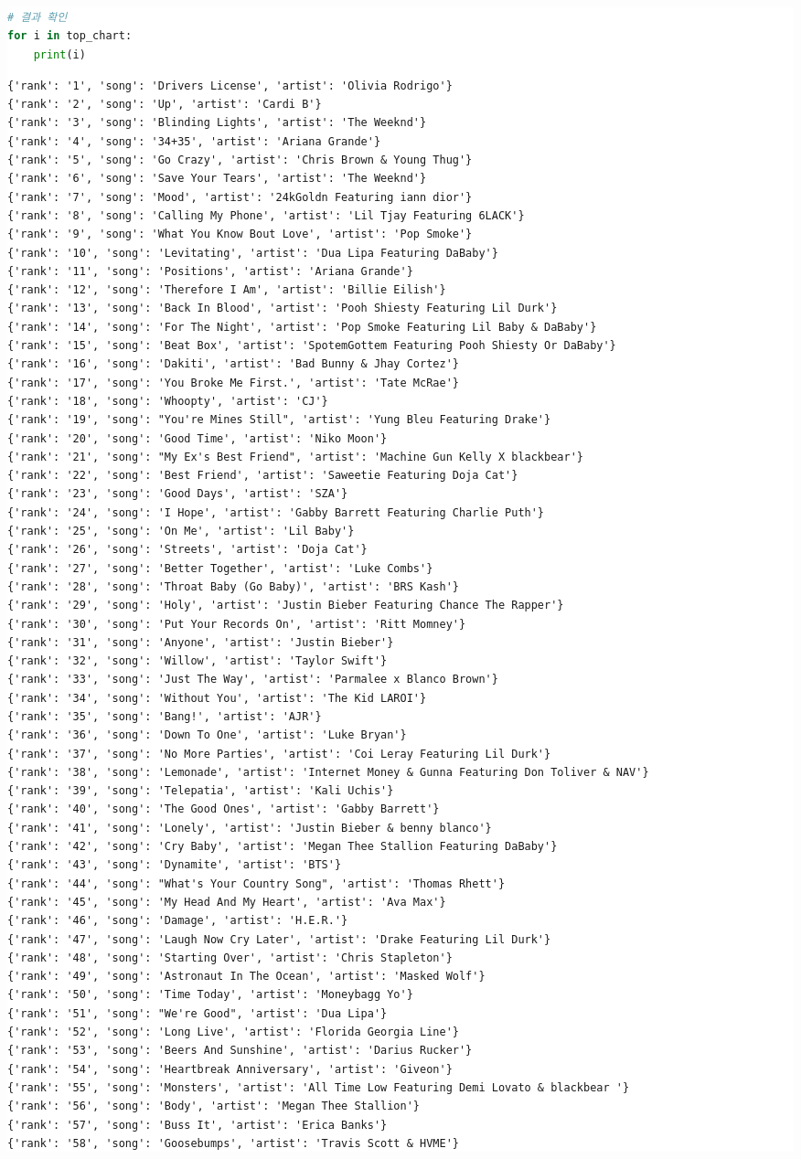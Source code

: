 ```python
# 결과 확인
for i in top_chart:
    print(i)
```

    {'rank': '1', 'song': 'Drivers License', 'artist': 'Olivia Rodrigo'}
    {'rank': '2', 'song': 'Up', 'artist': 'Cardi B'}
    {'rank': '3', 'song': 'Blinding Lights', 'artist': 'The Weeknd'}
    {'rank': '4', 'song': '34+35', 'artist': 'Ariana Grande'}
    {'rank': '5', 'song': 'Go Crazy', 'artist': 'Chris Brown & Young Thug'}
    {'rank': '6', 'song': 'Save Your Tears', 'artist': 'The Weeknd'}
    {'rank': '7', 'song': 'Mood', 'artist': '24kGoldn Featuring iann dior'}
    {'rank': '8', 'song': 'Calling My Phone', 'artist': 'Lil Tjay Featuring 6LACK'}
    {'rank': '9', 'song': 'What You Know Bout Love', 'artist': 'Pop Smoke'}
    {'rank': '10', 'song': 'Levitating', 'artist': 'Dua Lipa Featuring DaBaby'}
    {'rank': '11', 'song': 'Positions', 'artist': 'Ariana Grande'}
    {'rank': '12', 'song': 'Therefore I Am', 'artist': 'Billie Eilish'}
    {'rank': '13', 'song': 'Back In Blood', 'artist': 'Pooh Shiesty Featuring Lil Durk'}
    {'rank': '14', 'song': 'For The Night', 'artist': 'Pop Smoke Featuring Lil Baby & DaBaby'}
    {'rank': '15', 'song': 'Beat Box', 'artist': 'SpotemGottem Featuring Pooh Shiesty Or DaBaby'}
    {'rank': '16', 'song': 'Dakiti', 'artist': 'Bad Bunny & Jhay Cortez'}
    {'rank': '17', 'song': 'You Broke Me First.', 'artist': 'Tate McRae'}
    {'rank': '18', 'song': 'Whoopty', 'artist': 'CJ'}
    {'rank': '19', 'song': "You're Mines Still", 'artist': 'Yung Bleu Featuring Drake'}
    {'rank': '20', 'song': 'Good Time', 'artist': 'Niko Moon'}
    {'rank': '21', 'song': "My Ex's Best Friend", 'artist': 'Machine Gun Kelly X blackbear'}
    {'rank': '22', 'song': 'Best Friend', 'artist': 'Saweetie Featuring Doja Cat'}
    {'rank': '23', 'song': 'Good Days', 'artist': 'SZA'}
    {'rank': '24', 'song': 'I Hope', 'artist': 'Gabby Barrett Featuring Charlie Puth'}
    {'rank': '25', 'song': 'On Me', 'artist': 'Lil Baby'}
    {'rank': '26', 'song': 'Streets', 'artist': 'Doja Cat'}
    {'rank': '27', 'song': 'Better Together', 'artist': 'Luke Combs'}
    {'rank': '28', 'song': 'Throat Baby (Go Baby)', 'artist': 'BRS Kash'}
    {'rank': '29', 'song': 'Holy', 'artist': 'Justin Bieber Featuring Chance The Rapper'}
    {'rank': '30', 'song': 'Put Your Records On', 'artist': 'Ritt Momney'}
    {'rank': '31', 'song': 'Anyone', 'artist': 'Justin Bieber'}
    {'rank': '32', 'song': 'Willow', 'artist': 'Taylor Swift'}
    {'rank': '33', 'song': 'Just The Way', 'artist': 'Parmalee x Blanco Brown'}
    {'rank': '34', 'song': 'Without You', 'artist': 'The Kid LAROI'}
    {'rank': '35', 'song': 'Bang!', 'artist': 'AJR'}
    {'rank': '36', 'song': 'Down To One', 'artist': 'Luke Bryan'}
    {'rank': '37', 'song': 'No More Parties', 'artist': 'Coi Leray Featuring Lil Durk'}
    {'rank': '38', 'song': 'Lemonade', 'artist': 'Internet Money & Gunna Featuring Don Toliver & NAV'}
    {'rank': '39', 'song': 'Telepatia', 'artist': 'Kali Uchis'}
    {'rank': '40', 'song': 'The Good Ones', 'artist': 'Gabby Barrett'}
    {'rank': '41', 'song': 'Lonely', 'artist': 'Justin Bieber & benny blanco'}
    {'rank': '42', 'song': 'Cry Baby', 'artist': 'Megan Thee Stallion Featuring DaBaby'}
    {'rank': '43', 'song': 'Dynamite', 'artist': 'BTS'}
    {'rank': '44', 'song': "What's Your Country Song", 'artist': 'Thomas Rhett'}
    {'rank': '45', 'song': 'My Head And My Heart', 'artist': 'Ava Max'}
    {'rank': '46', 'song': 'Damage', 'artist': 'H.E.R.'}
    {'rank': '47', 'song': 'Laugh Now Cry Later', 'artist': 'Drake Featuring Lil Durk'}
    {'rank': '48', 'song': 'Starting Over', 'artist': 'Chris Stapleton'}
    {'rank': '49', 'song': 'Astronaut In The Ocean', 'artist': 'Masked Wolf'}
    {'rank': '50', 'song': 'Time Today', 'artist': 'Moneybagg Yo'}
    {'rank': '51', 'song': "We're Good", 'artist': 'Dua Lipa'}
    {'rank': '52', 'song': 'Long Live', 'artist': 'Florida Georgia Line'}
    {'rank': '53', 'song': 'Beers And Sunshine', 'artist': 'Darius Rucker'}
    {'rank': '54', 'song': 'Heartbreak Anniversary', 'artist': 'Giveon'}
    {'rank': '55', 'song': 'Monsters', 'artist': 'All Time Low Featuring Demi Lovato & blackbear '}
    {'rank': '56', 'song': 'Body', 'artist': 'Megan Thee Stallion'}
    {'rank': '57', 'song': 'Buss It', 'artist': 'Erica Banks'}
    {'rank': '58', 'song': 'Goosebumps', 'artist': 'Travis Scott & HVME'}